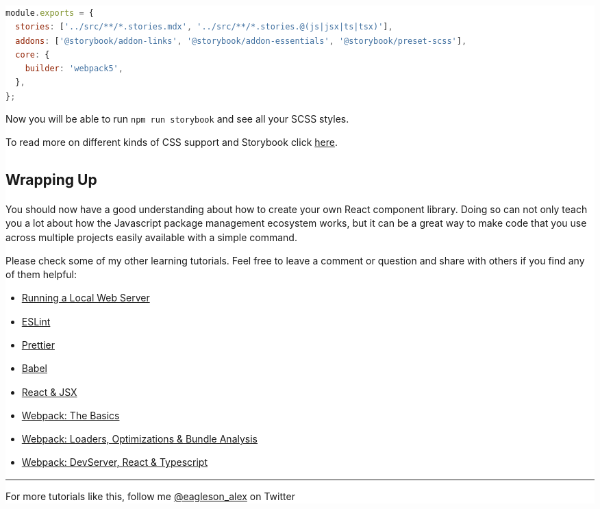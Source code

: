 ```js
module.exports = {
  stories: ['../src/**/*.stories.mdx', '../src/**/*.stories.@(js|jsx|ts|tsx)'],
  addons: ['@storybook/addon-links', '@storybook/addon-essentials', '@storybook/preset-scss'],
  core: {
    builder: 'webpack5',
  },
};
```

Now you will be able to run `npm run storybook` and see all your SCSS styles.

To read more on different kinds of CSS support and Storybook click [here](https://storybook.js.org/docs/react/configure/styling-and-css).

## Wrapping Up

You should now have a good understanding about how to create your own React component library. Doing so can not only teach you a lot about how the Javascript package management ecosystem works, but it can be a great way to make code that you use across multiple projects easily available with a simple command.

Please check some of my other learning tutorials. Feel free to leave a comment or question and share with others if you find any of them helpful:

- [Running a Local Web Server](https://dev.to/alexeagleson/understanding-the-modern-web-stack-running-a-local-web-server-4d8g)

- [ESLint](https://dev.to/alexeagleson/understanding-the-modern-web-stack-linters-eslint-59pm)

- [Prettier](https://dev.to/alexeagleson/understanding-the-modern-web-stack-prettier-214j)

- [Babel](https://dev.to/alexeagleson/building-a-modern-web-stack-babel-3hfp)

- [React & JSX](https://dev.to/alexeagleson/understanding-the-modern-web-stack-react-with-and-without-jsx-31c7)

- [Webpack: The Basics](https://dev.to/alexeagleson/understanding-the-modern-web-stack-webpack-part-1-2mn1)

- [Webpack: Loaders, Optimizations & Bundle Analysis](https://dev.to/alexeagleson/understanding-the-modern-web-stack-webpack-part-2-49bj)

- [Webpack: DevServer, React & Typescript](https://dev.to/alexeagleson/understanding-the-modern-web-stack-webpack-devserver-react-typescript-4b9b)

---

For more tutorials like this, follow me <a href="https://twitter.com/eagleson_alex?ref_src=twsrc%5Etfw" class="twitter-follow-button" data-show-count="false">@eagleson_alex</a><script async src="https://platform.twitter.com/widgets.js" charset="utf-8"></script> on Twitter
